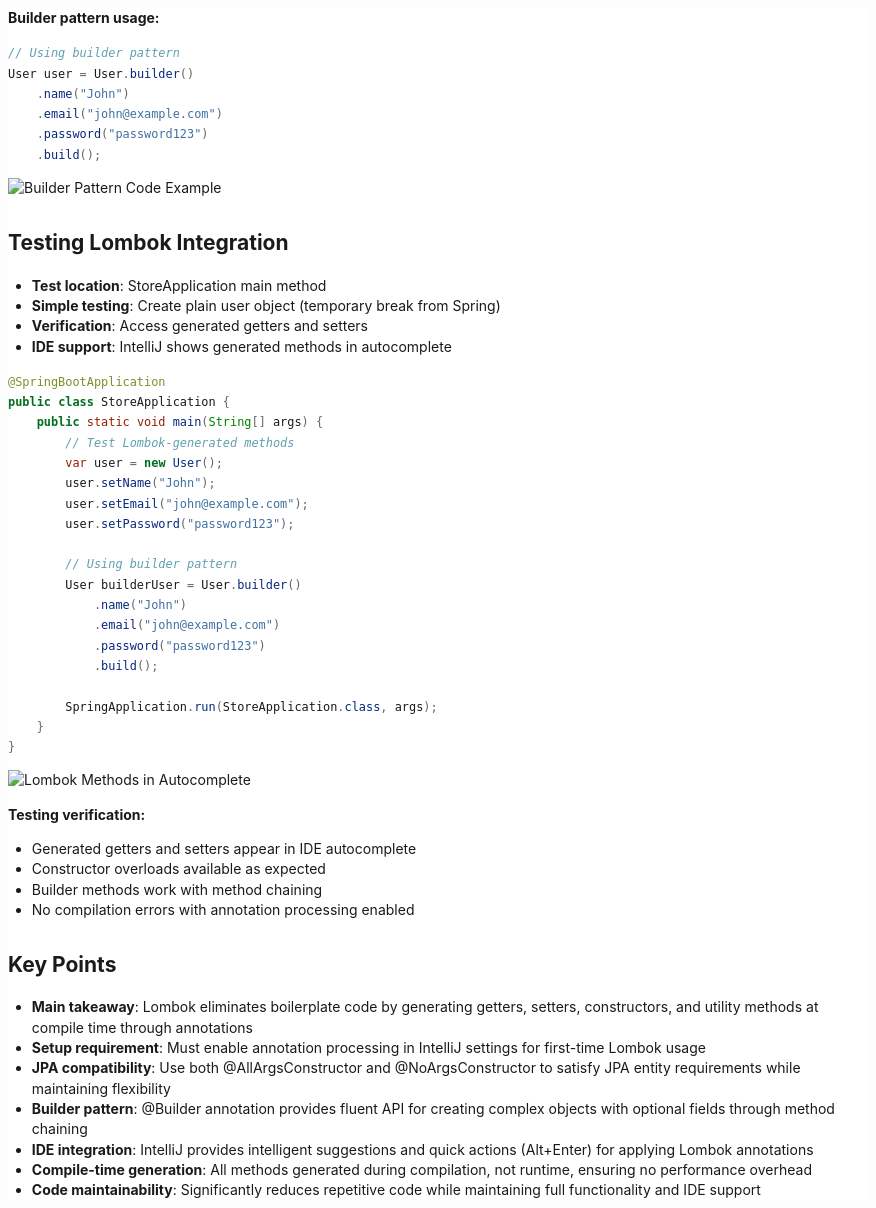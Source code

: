 **Builder pattern usage:**
```java
// Using builder pattern
User user = User.builder()
    .name("John")
    .email("john@example.com")
    .password("password123")
    .build();
```

![Builder Pattern Code Example](assets/builder-pattern-code-example.png)

## Testing Lombok Integration

- **Test location**: StoreApplication main method
- **Simple testing**: Create plain user object (temporary break from Spring)
- **Verification**: Access generated getters and setters
- **IDE support**: IntelliJ shows generated methods in autocomplete

```java
@SpringBootApplication
public class StoreApplication {
    public static void main(String[] args) {
        // Test Lombok-generated methods
        var user = new User();
        user.setName("John");
        user.setEmail("john@example.com");
        user.setPassword("password123");
        
        // Using builder pattern
        User builderUser = User.builder()
            .name("John")
            .email("john@example.com")
            .password("password123")
            .build();
        
        SpringApplication.run(StoreApplication.class, args);
    }
}
```

![Lombok Methods in Autocomplete](assets/lombok-methods-autocomplete.png)

**Testing verification:**
- Generated getters and setters appear in IDE autocomplete
- Constructor overloads available as expected
- Builder methods work with method chaining
- No compilation errors with annotation processing enabled

## Key Points

- **Main takeaway**: Lombok eliminates boilerplate code by generating getters, setters, constructors, and utility methods at compile time through annotations
- **Setup requirement**: Must enable annotation processing in IntelliJ settings for first-time Lombok usage
- **JPA compatibility**: Use both @AllArgsConstructor and @NoArgsConstructor to satisfy JPA entity requirements while maintaining flexibility
- **Builder pattern**: @Builder annotation provides fluent API for creating complex objects with optional fields through method chaining
- **IDE integration**: IntelliJ provides intelligent suggestions and quick actions (Alt+Enter) for applying Lombok annotations
- **Compile-time generation**: All methods generated during compilation, not runtime, ensuring no performance overhead
- **Code maintainability**: Significantly reduces repetitive code while maintaining full functionality and IDE support